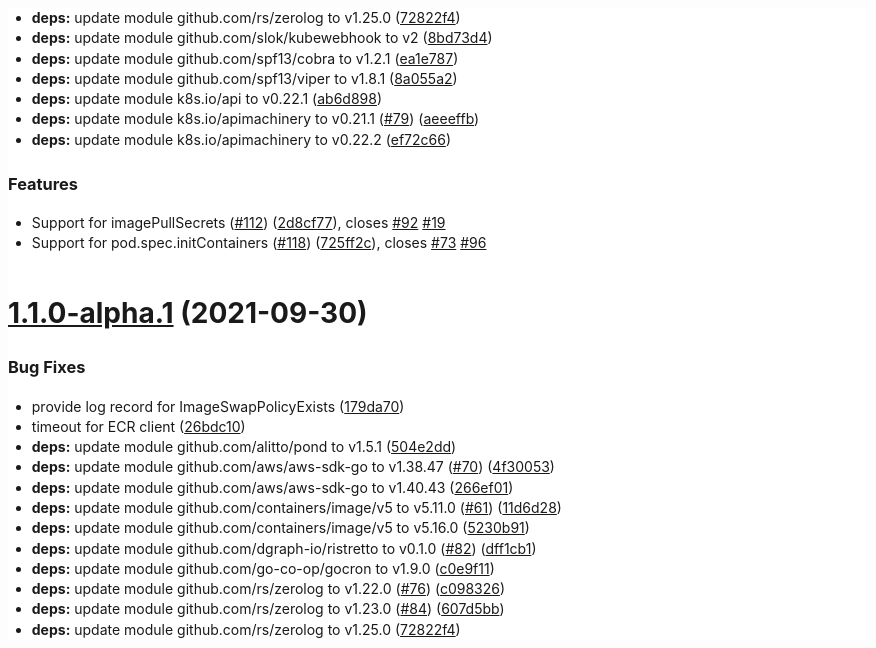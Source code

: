 * **deps:** update module github.com/rs/zerolog to v1.25.0 ([72822f4](https://github.com/estahn/k8s-image-swapper/commit/72822f42c762455a1a6932631e36418dc3b92d2a))
* **deps:** update module github.com/slok/kubewebhook to v2 ([8bd73d4](https://github.com/estahn/k8s-image-swapper/commit/8bd73d47772c0524c552577805d9f01ae365e77f))
* **deps:** update module github.com/spf13/cobra to v1.2.1 ([ea1e787](https://github.com/estahn/k8s-image-swapper/commit/ea1e7874cdaaa09dea34dd1d4a6f02a7ccb6925c))
* **deps:** update module github.com/spf13/viper to v1.8.1 ([8a055a2](https://github.com/estahn/k8s-image-swapper/commit/8a055a28343d8dbe780f74f99a275a311549576d))
* **deps:** update module k8s.io/api to v0.22.1 ([ab6d898](https://github.com/estahn/k8s-image-swapper/commit/ab6d898a2f9faa49b3c4f61f1443eb55bf79d93b))
* **deps:** update module k8s.io/apimachinery to v0.21.1 ([#79](https://github.com/estahn/k8s-image-swapper/issues/79)) ([aeeeffb](https://github.com/estahn/k8s-image-swapper/commit/aeeeffb4e20c50ecb0e3c0cb46654c3c41f62de0))
* **deps:** update module k8s.io/apimachinery to v0.22.2 ([ef72c66](https://github.com/estahn/k8s-image-swapper/commit/ef72c665f00d6d1fb454cd596c98b3a72cd7614c))


### Features

* Support for imagePullSecrets ([#112](https://github.com/estahn/k8s-image-swapper/issues/112)) ([2d8cf77](https://github.com/estahn/k8s-image-swapper/commit/2d8cf777d32053b8af622cb677d86ac21f526ba8)), closes [#92](https://github.com/estahn/k8s-image-swapper/issues/92) [#19](https://github.com/estahn/k8s-image-swapper/issues/19)
* Support for pod.spec.initContainers ([#118](https://github.com/estahn/k8s-image-swapper/issues/118)) ([725ff2c](https://github.com/estahn/k8s-image-swapper/commit/725ff2cdc45a13d1a31c3694231482ee09ab2cbd)), closes [#73](https://github.com/estahn/k8s-image-swapper/issues/73) [#96](https://github.com/estahn/k8s-image-swapper/issues/96)

# [1.1.0-alpha.1](https://github.com/estahn/k8s-image-swapper/compare/v1.0.0...v1.1.0-alpha.1) (2021-09-30)


### Bug Fixes

* provide log record for ImageSwapPolicyExists ([179da70](https://github.com/estahn/k8s-image-swapper/commit/179da706fd43c880d71063b786164f9d2cc862e4))
* timeout for ECR client ([26bdc10](https://github.com/estahn/k8s-image-swapper/commit/26bdc10c3eb21b1dfbea9a659e6b650cb25b335e))
* **deps:** update module github.com/alitto/pond to v1.5.1 ([504e2dd](https://github.com/estahn/k8s-image-swapper/commit/504e2dde58abf1312dab523cb43073a5cc7bc1b1))
* **deps:** update module github.com/aws/aws-sdk-go to v1.38.47 ([#70](https://github.com/estahn/k8s-image-swapper/issues/70)) ([4f30053](https://github.com/estahn/k8s-image-swapper/commit/4f300530ac9a6f8250672b272c24168601f42e62))
* **deps:** update module github.com/aws/aws-sdk-go to v1.40.43 ([266ef01](https://github.com/estahn/k8s-image-swapper/commit/266ef01da6d3caad97dac0f4d0a882dbd75502cc))
* **deps:** update module github.com/containers/image/v5 to v5.11.0 ([#61](https://github.com/estahn/k8s-image-swapper/issues/61)) ([11d6d28](https://github.com/estahn/k8s-image-swapper/commit/11d6d2843dbaa392a418e2a57fdab27fb5249077))
* **deps:** update module github.com/containers/image/v5 to v5.16.0 ([5230b91](https://github.com/estahn/k8s-image-swapper/commit/5230b91a7f37e0f4c6d6370d7c1a9231bf13b983))
* **deps:** update module github.com/dgraph-io/ristretto to v0.1.0 ([#82](https://github.com/estahn/k8s-image-swapper/issues/82)) ([dff1cb1](https://github.com/estahn/k8s-image-swapper/commit/dff1cb186ab1301836f978da1ead02b9ea75bb09))
* **deps:** update module github.com/go-co-op/gocron to v1.9.0 ([c0e9f11](https://github.com/estahn/k8s-image-swapper/commit/c0e9f111eb6b07d54732cc85464bab06dbfdf5e6))
* **deps:** update module github.com/rs/zerolog to v1.22.0 ([#76](https://github.com/estahn/k8s-image-swapper/issues/76)) ([c098326](https://github.com/estahn/k8s-image-swapper/commit/c098326273ab31dbd31869c4749164fde7544b67))
* **deps:** update module github.com/rs/zerolog to v1.23.0 ([#84](https://github.com/estahn/k8s-image-swapper/issues/84)) ([607d5bb](https://github.com/estahn/k8s-image-swapper/commit/607d5bb53a1d7396ae5d504ce49508ceac5e26d6))
* **deps:** update module github.com/rs/zerolog to v1.25.0 ([72822f4](https://github.com/estahn/k8s-image-swapper/commit/72822f42c762455a1a6932631e36418dc3b92d2a))